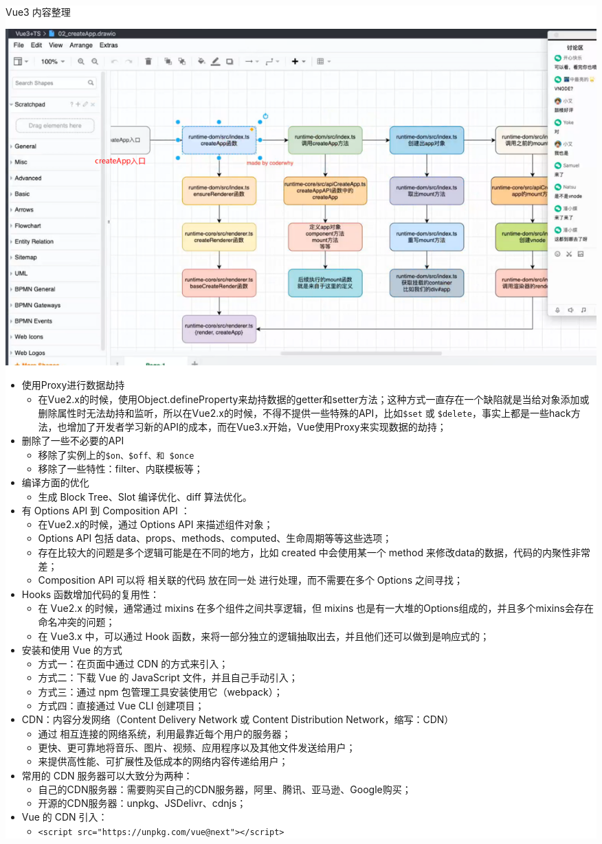 Vue3 内容整理

![createApp流程](.\vue3-image\createApp流程.png)

- 使用Proxy进行数据劫持
  - 在Vue2.x的时候，使用Object.defineProperty来劫持数据的getter和setter方法；这种方式一直存在一个缺陷就是当给对象添加或删除属性时无法劫持和监听，所以在Vue2.x的时候，不得不提供一些特殊的API，比如`$set` 或 `$delete`，事实上都是一些hack方法，也增加了开发者学习新的API的成本，而在Vue3.x开始，Vue使用Proxy来实现数据的劫持；
- 删除了一些不必要的API
  - 移除了实例上的`$on、$off、和 $once`
  - 移除了一些特性：filter、内联模板等；
- 编译方面的优化
  - 生成 Block Tree、Slot 编译优化、diff 算法优化。
- 有 Options API 到 Composition API ：
  - 在Vue2.x的时候，通过 Options API 来描述组件对象；
  - Options API 包括 data、props、methods、computed、生命周期等等这些选项；
  - 存在比较大的问题是多个逻辑可能是在不同的地方，比如 created 中会使用某一个 method 来修改data的数据，代码的内聚性非常差；
  - Composition API 可以将 相关联的代码 放在同一处 进行处理，而不需要在多个 Options 之间寻找；
- Hooks 函数增加代码的复用性：
  - 在 Vue2.x 的时候，通常通过 mixins 在多个组件之间共享逻辑，但 mixins 也是有一大堆的Options组成的，并且多个mixins会存在命名冲突的问题；
  - 在 Vue3.x 中，可以通过 Hook 函数，来将一部分独立的逻辑抽取出去，并且他们还可以做到是响应式的；
- 安装和使用 Vue 的方式
  - 方式一：在页面中通过 CDN 的方式来引入；
  - 方式二：下载 Vue 的 JavaScript 文件，并且自己手动引入；
  - 方式三：通过 npm 包管理工具安装使用它（webpack）；
  - 方式四：直接通过 Vue CLI 创建项目；
- CDN：内容分发网络（Content Delivery Network 或 Content Distribution Network，缩写：CDN）
  - 通过 相互连接的网络系统，利用最靠近每个用户的服务器；
  - 更快、更可靠地将音乐、图片、视频、应用程序以及其他文件发送给用户；
  - 来提供高性能、可扩展性及低成本的网络内容传递给用户；
- 常用的 CDN 服务器可以大致分为两种：
  - 自己的CDN服务器：需要购买自己的CDN服务器，阿里、腾讯、亚马逊、Google购买；
  - 开源的CDN服务器：unpkg、JSDelivr、cdnjs；
- Vue 的 CDN 引入：
  - `<script src="https://unpkg.com/vue@next"></script>`
